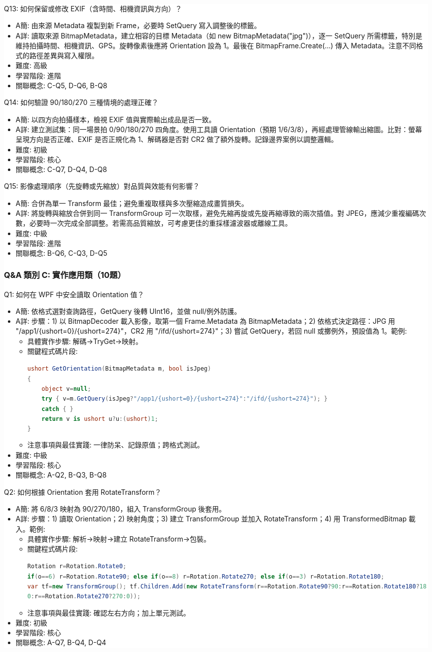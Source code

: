 Q13: 如何保留或修改 EXIF（含時間、相機資訊與方向）？
- A簡: 由來源 Metadata 複製到新 Frame，必要時 SetQuery 寫入調整後的標籤。
- A詳: 讀取來源 BitmapMetadata，建立相容的目標 Metadata（如 new BitmapMetadata("jpg")），逐一 SetQuery 所需標籤，特別是維持拍攝時間、相機資訊、GPS。旋轉像素後應將 Orientation 設為 1。最後在 BitmapFrame.Create(...) 傳入 Metadata。注意不同格式的路徑差異與寫入權限。
- 難度: 高級
- 學習階段: 進階
- 關聯概念: C-Q5, D-Q6, B-Q8

Q14: 如何驗證 90/180/270 三種情境的處理正確？
- A簡: 以四方向拍攝樣本，檢視 EXIF 值與實際輸出成品是否一致。
- A詳: 建立測試集：同一場景拍 0/90/180/270 四角度。使用工具讀 Orientation（預期 1/6/3/8），再經處理管線輸出縮圖。比對：螢幕呈現方向是否正確、EXIF 是否正規化為 1、解碼器是否對 CR2 做了額外旋轉。記錄邊界案例以調整邏輯。
- 難度: 初級
- 學習階段: 核心
- 關聯概念: C-Q7, D-Q4, D-Q8

Q15: 影像處理順序（先旋轉或先縮放）對品質與效能有何影響？
- A簡: 合併為單一 Transform 最佳；避免重複取樣與多次壓縮造成畫質損失。
- A詳: 將旋轉與縮放合併到同一 TransformGroup 可一次取樣，避免先縮再旋或先旋再縮導致的兩次插值。對 JPEG，應減少重複編碼次數，必要時一次完成全部調整。若需高品質縮放，可考慮更佳的重採樣濾波器或離線工具。
- 難度: 中級
- 學習階段: 進階
- 關聯概念: B-Q6, C-Q3, D-Q5

### Q&A 類別 C: 實作應用類（10題）

Q1: 如何在 WPF 中安全讀取 Orientation 值？
- A簡: 依格式選對查詢路徑，GetQuery 後轉 UInt16，並做 null/例外防護。
- A詳: 步驟：1) 以 BitmapDecoder 載入影像，取第一個 Frame.Metadata 為 BitmapMetadata；2) 依格式決定路徑：JPG 用 "/app1/{ushort=0}/{ushort=274}"，CR2 用 "/ifd/{ushort=274}"；3) 嘗試 GetQuery，若回 null 或擲例外，預設值為 1。範例:
  - 具體實作步驟: 解碼→TryGet→映射。
  - 關鍵程式碼片段:
    ```csharp
    ushort GetOrientation(BitmapMetadata m, bool isJpeg)
    {
        object v=null;
        try { v=m.GetQuery(isJpeg?"/app1/{ushort=0}/{ushort=274}":"/ifd/{ushort=274}"); }
        catch { }
        return v is ushort u?u:(ushort)1;
    }
    ```
  - 注意事項與最佳實踐: 一律防呆、記錄原值；跨格式測試。
- 難度: 中級
- 學習階段: 核心
- 關聯概念: A-Q2, B-Q3, B-Q8

Q2: 如何根據 Orientation 套用 RotateTransform？
- A簡: 將 6/8/3 映射為 90/270/180，組入 TransformGroup 後套用。
- A詳: 步驟：1) 讀取 Orientation；2) 映射角度；3) 建立 TransformGroup 並加入 RotateTransform；4) 用 TransformedBitmap 載入。範例:
  - 具體實作步驟: 解析→映射→建立 RotateTransform→包裝。
  - 關鍵程式碼片段:
    ```csharp
    Rotation r=Rotation.Rotate0;
    if(o==6) r=Rotation.Rotate90; else if(o==8) r=Rotation.Rotate270; else if(o==3) r=Rotation.Rotate180;
    var tf=new TransformGroup(); tf.Children.Add(new RotateTransform(r==Rotation.Rotate90?90:r==Rotation.Rotate180?180:r==Rotation.Rotate270?270:0));
    ```
  - 注意事項與最佳實踐: 確認左右方向；加上單元測試。
- 難度: 初級
- 學習階段: 核心
- 關聯概念: A-Q7, B-Q4, D-Q4
